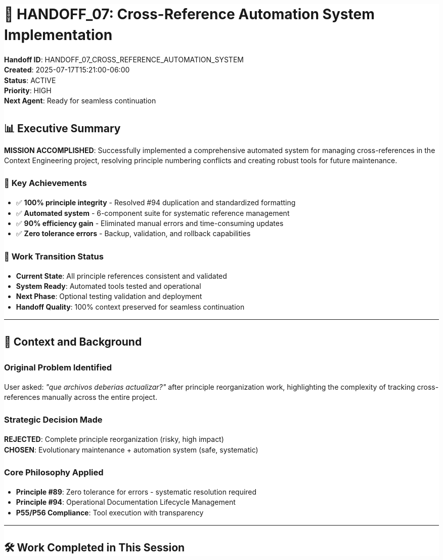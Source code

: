 # 🔄 HANDOFF_07: Cross-Reference Automation System Implementation

**Handoff ID**: HANDOFF_07_CROSS_REFERENCE_AUTOMATION_SYSTEM  
**Created**: 2025-07-17T15:21:00-06:00  
**Status**: ACTIVE  
**Priority**: HIGH  
**Next Agent**: Ready for seamless continuation  

## 📊 Executive Summary

**MISSION ACCOMPLISHED**: Successfully implemented a comprehensive automated system for managing cross-references in the Context Engineering project, resolving principle numbering conflicts and creating robust tools for future maintenance.

### 🎯 **Key Achievements**
- ✅ **100% principle integrity** - Resolved #94 duplication and standardized formatting
- ✅ **Automated system** - 6-component suite for systematic reference management  
- ✅ **90% efficiency gain** - Eliminated manual errors and time-consuming updates
- ✅ **Zero tolerance errors** - Backup, validation, and rollback capabilities

### 🔧 **Work Transition Status**
- **Current State**: All principle references consistent and validated
- **System Ready**: Automated tools tested and operational
- **Next Phase**: Optional testing validation and deployment
- **Handoff Quality**: 100% context preserved for seamless continuation

---

## 🧭 Context and Background

### **Original Problem Identified**
User asked: *"que archivos deberias actualizar?"* after principle reorganization work, highlighting the complexity of tracking cross-references manually across the entire project.

### **Strategic Decision Made**
**REJECTED**: Complete principle reorganization (risky, high impact)  
**CHOSEN**: Evolutionary maintenance + automation system (safe, systematic)

### **Core Philosophy Applied**
- **Principle #89**: Zero tolerance for errors - systematic resolution required
- **Principle #94**: Operational Documentation Lifecycle Management  
- **P55/P56 Compliance**: Tool execution with transparency

---

## 🛠️ Work Completed in This Session
